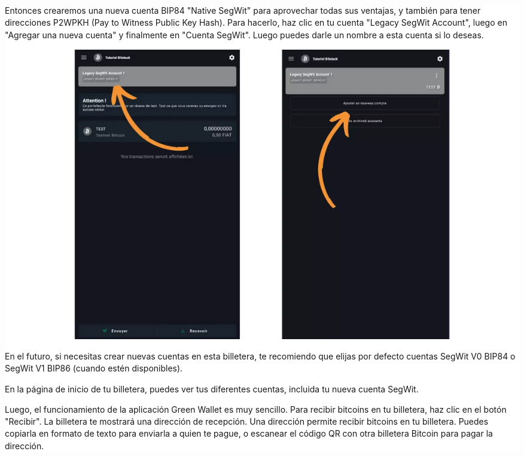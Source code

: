 Entonces crearemos una nueva cuenta BIP84 "Native SegWit" para aprovechar todas sus ventajas, y también para tener direcciones P2WPKH (Pay to Witness Public Key Hash). Para hacerlo, haz clic en tu cuenta "Legacy SegWit Account", luego en "Agregar una nueva cuenta" y finalmente en "Cuenta SegWit". Luego puedes darle un nombre a esta cuenta si lo deseas.

![image](assets/36.webp)

En el futuro, si necesitas crear nuevas cuentas en esta billetera, te recomiendo que elijas por defecto cuentas SegWit V0 BIP84 o SegWit V1 BIP86 (cuando estén disponibles).

En la página de inicio de tu billetera, puedes ver tus diferentes cuentas, incluida tu nueva cuenta SegWit.

Luego, el funcionamiento de la aplicación Green Wallet es muy sencillo. Para recibir bitcoins en tu billetera, haz clic en el botón "Recibir". La billetera te mostrará una dirección de recepción. Una dirección permite recibir bitcoins en tu billetera. Puedes copiarla en formato de texto para enviarla a quien te pague, o escanear el código QR con otra billetera Bitcoin para pagar la dirección.
